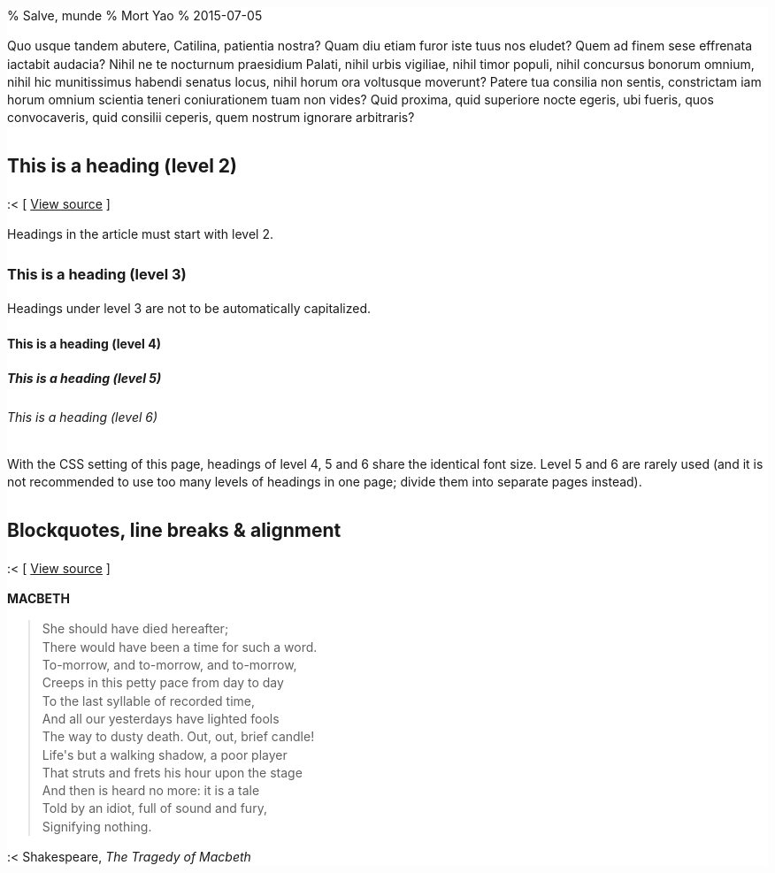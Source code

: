 % Salve, munde
% Mort Yao
% 2015-07-05

Quo usque tandem abutere, Catilina, patientia nostra? Quam diu etiam furor iste tuus nos eludet? Quem ad finem sese effrenata iactabit audacia? Nihil ne te nocturnum praesidium Palati, nihil urbis vigiliae, nihil timor populi, nihil concursus bonorum omnium, nihil hic munitissimus habendi senatus locus, nihil horum ora voltusque moverunt? Patere tua consilia non sentis, constrictam iam horum omnium scientia teneri coniurationem tuam non vides? Quid proxima, quid superiore nocte egeris, ubi fueris, quos convocaveris, quid consilii ceperis, quem nostrum ignorare arbitraris?

## This is a heading (level 2)

:< [ [View source](https://github.com/%{github-user}/%{github-repo}/blob/master/%{id}/%{source}#L7) ]

Headings in the article must start with level 2.

### This is a heading (level 3)

Headings under level 3 are not to be automatically capitalized.

#### This is a heading (level 4)

##### This is a heading (level 5)

###### This is a heading (level 6)

With the CSS setting of this page, headings of level 4, 5 and 6 share the identical font size. Level 5 and 6 are rarely used (and it is not recommended to use too many levels of headings in one page; divide them into separate pages instead).

## Blockquotes, line breaks & alignment

:< [ [View source](https://github.com/%{github-user}/%{github-repo}/blob/master/%{id}/%{source}#L25) ]

**MACBETH**

> She should have died hereafter; \
> There would have been a time for such a word. \
> To-morrow, and to-morrow, and to-morrow, \
> Creeps in this petty pace from day to day \
> To the last syllable of recorded time, \
> And all our yesterdays have lighted fools \
> The way to dusty death. Out, out, brief candle! \
> Life's but a walking shadow, a poor player \
> That struts and frets his hour upon the stage \
> And then is heard no more: it is a tale \
> Told by an idiot, full of sound and fury, \
> Signifying nothing.

:< Shakespeare, *The Tragedy of Macbeth*
